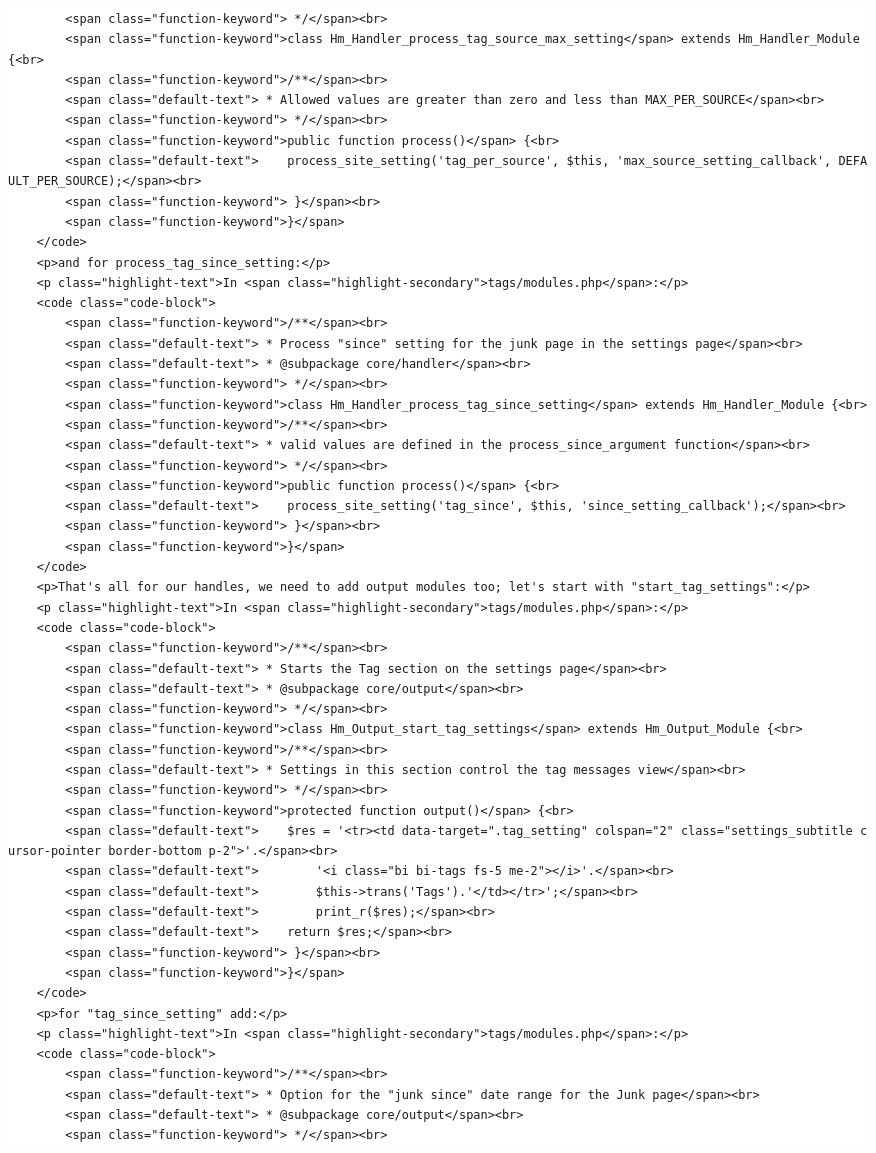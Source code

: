             <span class="function-keyword"> */</span><br>
            <span class="function-keyword">class Hm_Handler_process_tag_source_max_setting</span> extends Hm_Handler_Module {<br>
            <span class="function-keyword">/**</span><br>
            <span class="default-text"> * Allowed values are greater than zero and less than MAX_PER_SOURCE</span><br>
            <span class="function-keyword"> */</span><br>
            <span class="function-keyword">public function process()</span> {<br>
            <span class="default-text">    process_site_setting('tag_per_source', $this, 'max_source_setting_callback', DEFAULT_PER_SOURCE);</span><br>
            <span class="function-keyword"> }</span><br>
            <span class="function-keyword">}</span>
        </code>
        <p>and for process_tag_since_setting:</p>
        <p class="highlight-text">In <span class="highlight-secondary">tags/modules.php</span>:</p>
        <code class="code-block">
            <span class="function-keyword">/**</span><br>
            <span class="default-text"> * Process "since" setting for the junk page in the settings page</span><br>
            <span class="default-text"> * @subpackage core/handler</span><br>
            <span class="function-keyword"> */</span><br>
            <span class="function-keyword">class Hm_Handler_process_tag_since_setting</span> extends Hm_Handler_Module {<br>
            <span class="function-keyword">/**</span><br>
            <span class="default-text"> * valid values are defined in the process_since_argument function</span><br>
            <span class="function-keyword"> */</span><br>
            <span class="function-keyword">public function process()</span> {<br>
            <span class="default-text">    process_site_setting('tag_since', $this, 'since_setting_callback');</span><br>
            <span class="function-keyword"> }</span><br>
            <span class="function-keyword">}</span>
        </code>
        <p>That's all for our handles, we need to add output modules too; let's start with "start_tag_settings":</p>
        <p class="highlight-text">In <span class="highlight-secondary">tags/modules.php</span>:</p>
        <code class="code-block">
            <span class="function-keyword">/**</span><br>
            <span class="default-text"> * Starts the Tag section on the settings page</span><br>
            <span class="default-text"> * @subpackage core/output</span><br>
            <span class="function-keyword"> */</span><br>
            <span class="function-keyword">class Hm_Output_start_tag_settings</span> extends Hm_Output_Module {<br>
            <span class="function-keyword">/**</span><br>
            <span class="default-text"> * Settings in this section control the tag messages view</span><br>
            <span class="function-keyword"> */</span><br>
            <span class="function-keyword">protected function output()</span> {<br>
            <span class="default-text">    $res = '<tr><td data-target=".tag_setting" colspan="2" class="settings_subtitle cursor-pointer border-bottom p-2">'.</span><br>
            <span class="default-text">        '<i class="bi bi-tags fs-5 me-2"></i>'.</span><br>
            <span class="default-text">        $this->trans('Tags').'</td></tr>';</span><br>
            <span class="default-text">        print_r($res);</span><br>
            <span class="default-text">    return $res;</span><br>
            <span class="function-keyword"> }</span><br>
            <span class="function-keyword">}</span>
        </code>
        <p>for "tag_since_setting" add:</p>
        <p class="highlight-text">In <span class="highlight-secondary">tags/modules.php</span>:</p>
        <code class="code-block">
            <span class="function-keyword">/**</span><br>
            <span class="default-text"> * Option for the "junk since" date range for the Junk page</span><br>
            <span class="default-text"> * @subpackage core/output</span><br>
            <span class="function-keyword"> */</span><br>